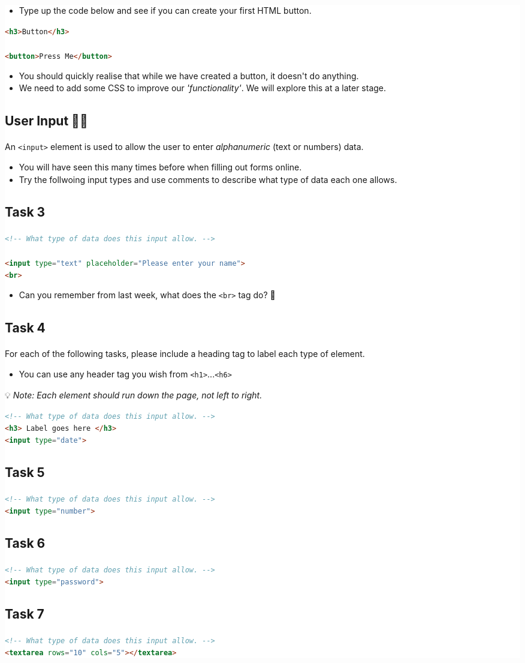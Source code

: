 - Type up the code below and see if you can create your first HTML button.

````html
<h3>Button</h3>

<button>Press Me</button>
````

- You should quickly realise that while we have created a button, it doesn't do anything.
- We need to add some CSS to improve our _'functionality'_. We will explore this at a later stage.

## User Input 👨‍💻

An `<input>` element is used to allow the user to enter _alphanumeric_ (text or numbers) data. 

- You will have seen this many times before when filling out forms online.
- Try the follwoing input types and use comments to describe what type of data each one allows. 

## Task 3
````html 
<!-- What type of data does this input allow. -->

<input type="text" placeholder="Please enter your name">
<br>
````
- Can you remember from last week, what does the `<br>` tag do? 🤔


## Task 4

For each of the following tasks, please include a heading tag to label each type of element. 
- You can use any header tag you wish from `<h1>`...`<h6>`

💡 _Note: Each element should run down the page, not left to right._
  
````html
<!-- What type of data does this input allow. -->
<h3> Label goes here </h3>
<input type="date">
````

## Task 5
````html
<!-- What type of data does this input allow. -->
<input type="number">
````

## Task 6
````html
<!-- What type of data does this input allow. -->
<input type="password">
````

## Task 7 
````html
<!-- What type of data does this input allow. -->
<textarea rows="10" cols="5"></textarea>
````
